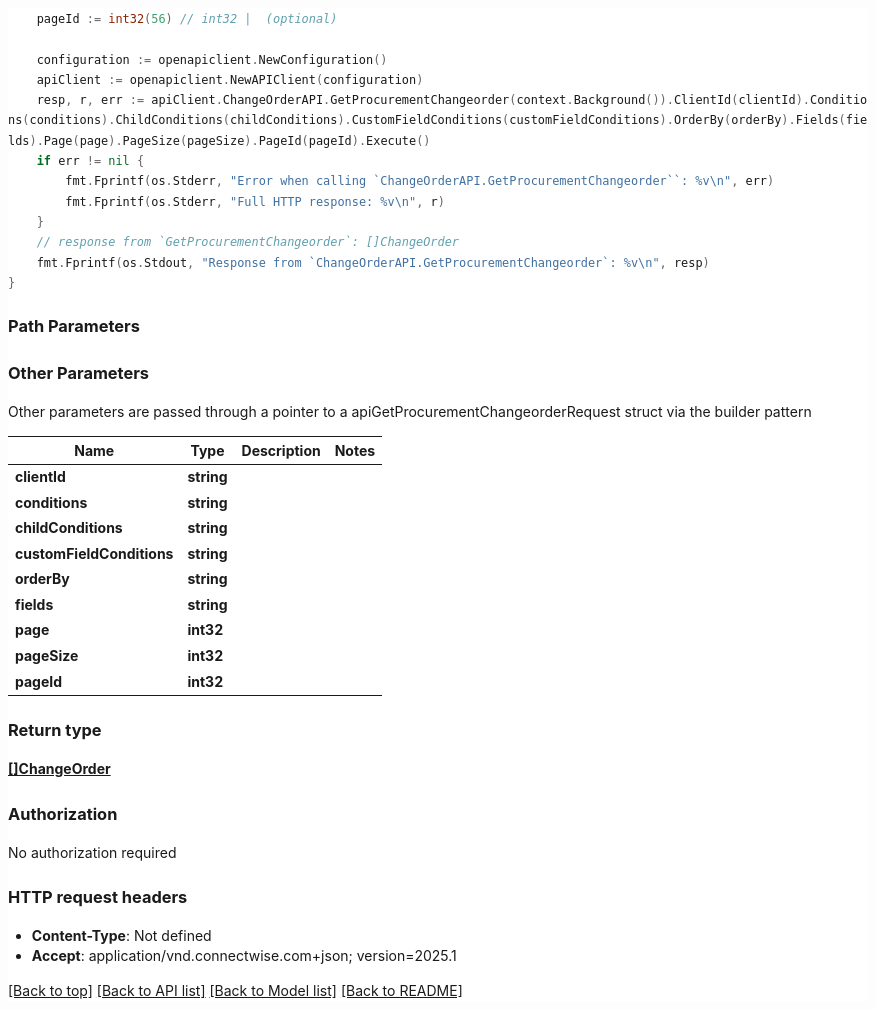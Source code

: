 ```go
	pageId := int32(56) // int32 |  (optional)

	configuration := openapiclient.NewConfiguration()
	apiClient := openapiclient.NewAPIClient(configuration)
	resp, r, err := apiClient.ChangeOrderAPI.GetProcurementChangeorder(context.Background()).ClientId(clientId).Conditions(conditions).ChildConditions(childConditions).CustomFieldConditions(customFieldConditions).OrderBy(orderBy).Fields(fields).Page(page).PageSize(pageSize).PageId(pageId).Execute()
	if err != nil {
		fmt.Fprintf(os.Stderr, "Error when calling `ChangeOrderAPI.GetProcurementChangeorder``: %v\n", err)
		fmt.Fprintf(os.Stderr, "Full HTTP response: %v\n", r)
	}
	// response from `GetProcurementChangeorder`: []ChangeOrder
	fmt.Fprintf(os.Stdout, "Response from `ChangeOrderAPI.GetProcurementChangeorder`: %v\n", resp)
}
```

### Path Parameters



### Other Parameters

Other parameters are passed through a pointer to a apiGetProcurementChangeorderRequest struct via the builder pattern


Name | Type | Description  | Notes
------------- | ------------- | ------------- | -------------
 **clientId** | **string** |  | 
 **conditions** | **string** |  | 
 **childConditions** | **string** |  | 
 **customFieldConditions** | **string** |  | 
 **orderBy** | **string** |  | 
 **fields** | **string** |  | 
 **page** | **int32** |  | 
 **pageSize** | **int32** |  | 
 **pageId** | **int32** |  | 

### Return type

[**[]ChangeOrder**](ChangeOrder.md)

### Authorization

No authorization required

### HTTP request headers

- **Content-Type**: Not defined
- **Accept**: application/vnd.connectwise.com+json; version=2025.1

[[Back to top]](#) [[Back to API list]](../README.md#documentation-for-api-endpoints)
[[Back to Model list]](../README.md#documentation-for-models)
[[Back to README]](../README.md)
